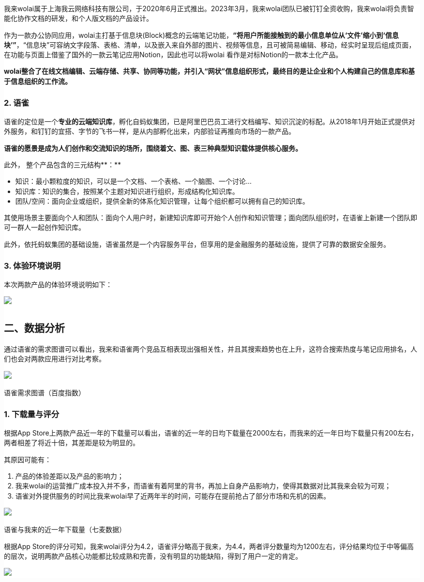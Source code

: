 我来wolai属于上海我云网络科技有限公司，于2020年6月正式推出。2023年3月，我来wolai团队已被钉钉全资收购，我来wolai将负责智能化协作文档的研发，和个人版文档的产品设计。

作为一款办公协同应用，wolai主打基于信息块(Block)概念的云端笔记功能，**“将用户所能接触到的最小信息单位从‘文件’缩小到‘信息块’”**，“信息块”可容纳文字段落、表格、清单，以及嵌入来自外部的图片、视频等信息，且可被简易编辑、移动，经实时呈现后组成页面，在功能与页面上借鉴了国外的一款云笔记应用Notion，因此也可以将wolai 看作是对标Notion的一款本土化产品。

**wolai整合了在线文档编辑、云端存储、共享、协同等功能，并引入“网状”信息组织形式，最终目的是让企业和个人构建自己的信息库和基于信息组织的工作流。**

### 2\. 语雀

语雀的定位是一个**专业的云端知识库**，孵化自蚂蚁集团，已是阿里巴巴员工进行文档编写、知识沉淀的标配。从2018年1月开始正式提供对外服务，和钉钉的宜搭、字节的飞书一样，是从内部孵化出来，内部验证再推向市场的一款产品。

**语雀的愿景是成为人们创作和交流知识的场所，围绕着文、图、表三种典型知识载体提供核心服务。**

此外， 整个产品包含的三元结构**：**

*   知识：最小颗粒度的知识，可以是一个文档、一个表格、一个脑图、一个讨论…
*   知识库：知识的集合，按照某个主题对知识进行组织，形成结构化知识库。
*   团队/空间：面向企业或组织，提供全新的体系化知识管理，让每个组织都可以拥有自己的知识库。

其使用场景主要面向个人和团队：面向个人用户时，新建知识库即可开始个人创作和知识管理；面向团队组织时，在语雀上新建一个团队即可一群人一起创作知识库。

此外，依托蚂蚁集团的基础设施，语雀虽然是一个内容服务平台，但享用的是金融服务的基础设施，提供了可靠的数据安全服务。

### 3\. 体验环境说明

本次两款产品的体验环境说明如下：

![](https://image.woshipm.com/2023/07/15/f6248d56-22bc-11ee-b91f-00163e0b5ff3.png)

## 二、数据分析

通过语雀的需求图谱可以看出，我来和语雀两个竞品互相表现出强相关性，并且其搜索趋势也在上升，这符合搜索热度与笔记应用排名，人们也会对两款应用进行对比考察。

![](https://image.woshipm.com/2023/07/15/14634ed8-22bd-11ee-aa2b-00163e0b5ff3.png)

语雀需求图谱（百度指数）

### 1\. 下载量与评分

根据App Store上两款产品近一年的下载量可以看出，语雀的近一年的日均下载量在2000左右，而我来的近一年日均下载量只有200左右，两者相差了将近十倍，其差距是较为明显的。

其原因可能有：

1.  产品的体验差距以及产品的影响力；
2.  我来wolai的运营推广成本投入并不多，而语雀有着阿里的背书，再加上自身产品影响力，使得其数据对比其我来会较为可观；
3.  语雀对外提供服务的时间比我来wolai早了近两年半的时间，可能存在提前抢占了部分市场和先机的因素。

![](https://image.woshipm.com/2023/07/15/33985618-22bd-11ee-b2e3-00163e0b5ff3.png)

语雀与我来的近一年下载量（七麦数据）

根据App Store的评分可知，我来wolai评分为4.2，语雀评分略高于我来，为4.4，两者评分数量均为1200左右，评分结果均位于中等偏高的层次，说明两款产品核心功能都比较成熟和完善，没有明显的功能缺陷，得到了用户一定的肯定。

![](https://image.woshipm.com/2023/07/15/491b0c6a-22bd-11ee-b91f-00163e0b5ff3.png)
